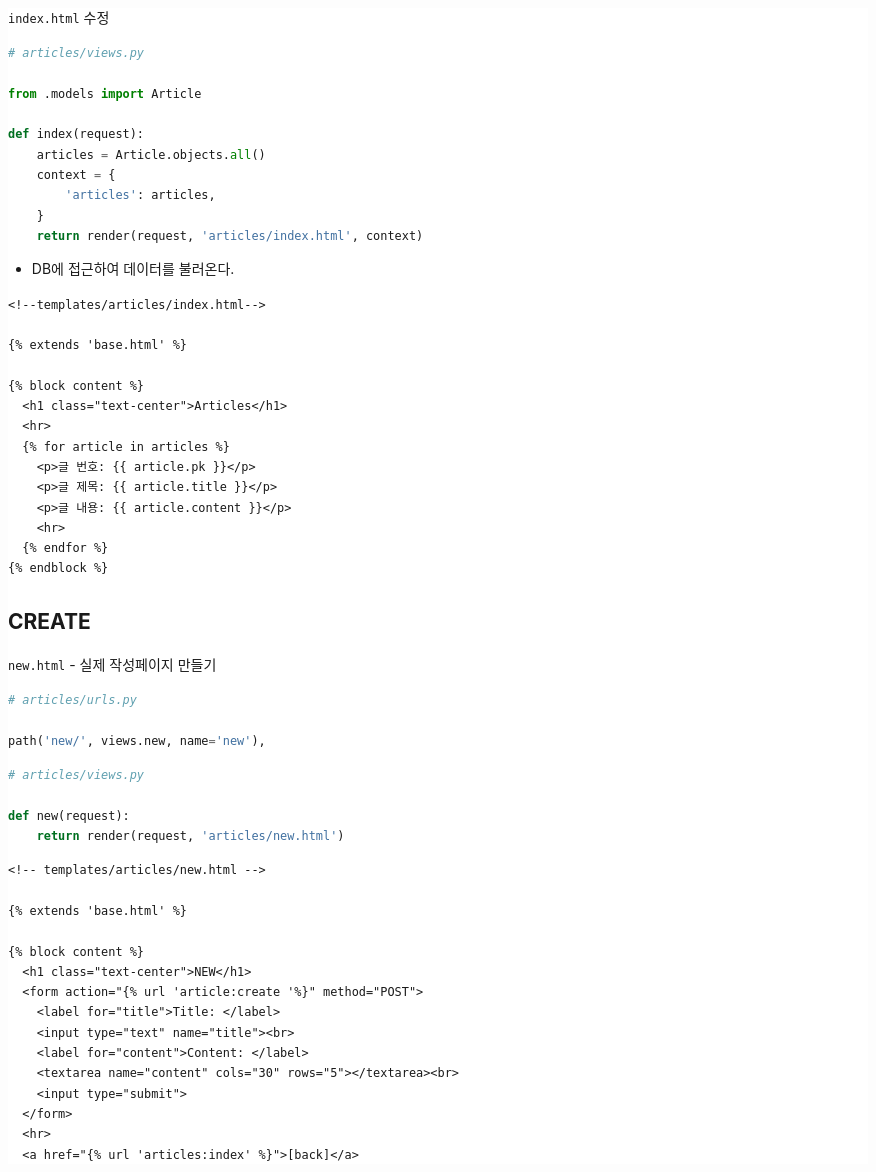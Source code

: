 `index.html` 수정

```python
# articles/views.py

from .models import Article

def index(request):
    articles = Article.objects.all()
    context = {
        'articles': articles,
    }
    return render(request, 'articles/index.html', context)
```

- DB에 접근하여 데이터를 불러온다.

```django
<!--templates/articles/index.html-->

{% extends 'base.html' %}

{% block content %}
  <h1 class="text-center">Articles</h1>
  <hr>
  {% for article in articles %}
    <p>글 번호: {{ article.pk }}</p>
    <p>글 제목: {{ article.title }}</p>
    <p>글 내용: {{ article.content }}</p>
    <hr>
  {% endfor %}
{% endblock %}
```



## CREATE

`new.html` - 실제 작성페이지 만들기

```python
# articles/urls.py

path('new/', views.new, name='new'),
```

```python
# articles/views.py

def new(request):
    return render(request, 'articles/new.html')
```

```django
<!-- templates/articles/new.html -->

{% extends 'base.html' %}

{% block content %}
  <h1 class="text-center">NEW</h1>
  <form action="{% url 'article:create '%}" method="POST">
    <label for="title">Title: </label>
    <input type="text" name="title"><br>
    <label for="content">Content: </label>
    <textarea name="content" cols="30" rows="5"></textarea><br>
    <input type="submit">
  </form>
  <hr>
  <a href="{% url 'articles:index' %}">[back]</a>
```